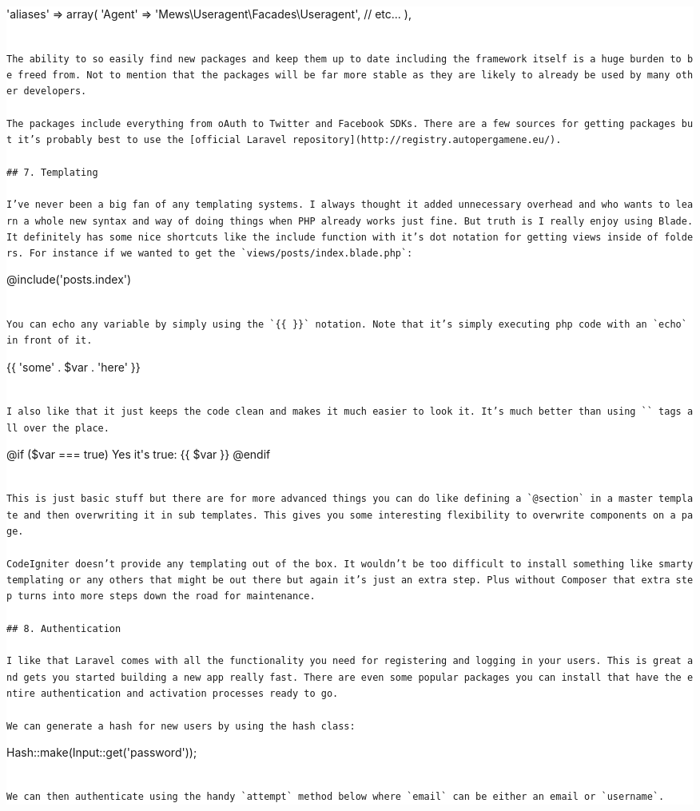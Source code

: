 'aliases' => array(
    'Agent' => 'Mews\Useragent\Facades\Useragent',
    // etc...
),
~~~

The ability to so easily find new packages and keep them up to date including the framework itself is a huge burden to be freed from. Not to mention that the packages will be far more stable as they are likely to already be used by many other developers.

The packages include everything from oAuth to Twitter and Facebook SDKs. There are a few sources for getting packages but it’s probably best to use the [official Laravel repository](http://registry.autopergamene.eu/).

## 7. Templating

I’ve never been a big fan of any templating systems. I always thought it added unnecessary overhead and who wants to learn a whole new syntax and way of doing things when PHP already works just fine. But truth is I really enjoy using Blade. It definitely has some nice shortcuts like the include function with it’s dot notation for getting views inside of folders. For instance if we wanted to get the `views/posts/index.blade.php`:

~~~
@include('posts.index')
~~~

You can echo any variable by simply using the `{{ }}` notation. Note that it’s simply executing php code with an `echo` in front of it.

~~~
{{ 'some' . $var . 'here' }}
~~~

I also like that it just keeps the code clean and makes it much easier to look it. It’s much better than using `` tags all over the place.

~~~
@if ($var === true)
  Yes it's true: {{ $var }}
@endif
~~~

This is just basic stuff but there are for more advanced things you can do like defining a `@section` in a master template and then overwriting it in sub templates. This gives you some interesting flexibility to overwrite components on a page.

CodeIgniter doesn’t provide any templating out of the box. It wouldn’t be too difficult to install something like smarty templating or any others that might be out there but again it’s just an extra step. Plus without Composer that extra step turns into more steps down the road for maintenance.

## 8. Authentication

I like that Laravel comes with all the functionality you need for registering and logging in your users. This is great and gets you started building a new app really fast. There are even some popular packages you can install that have the entire authentication and activation processes ready to go.

We can generate a hash for new users by using the hash class:

~~~
Hash::make(Input::get('password'));
~~~

We can then authenticate using the handy `attempt` method below where `email` can be either an email or `username`.

~~~